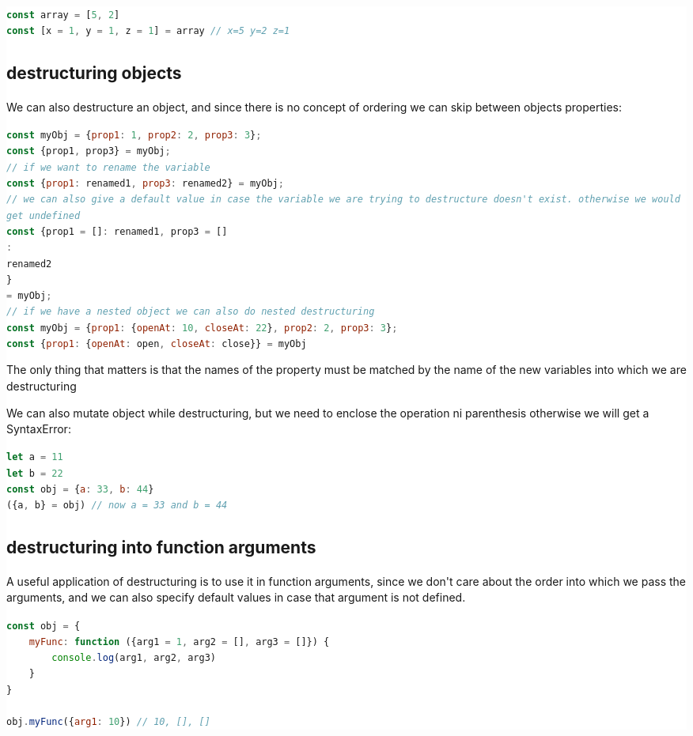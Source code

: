 ```js
const array = [5, 2]
const [x = 1, y = 1, z = 1] = array // x=5 y=2 z=1
```

## destructuring objects

We can also destructure an object, and since there is no concept of ordering we can skip between objects properties:

```js
const myObj = {prop1: 1, prop2: 2, prop3: 3};
const {prop1, prop3} = myObj;
// if we want to rename the variable
const {prop1: renamed1, prop3: renamed2} = myObj;
// we can also give a default value in case the variable we are trying to destructure doesn't exist. otherwise we would get undefined
const {prop1 = []: renamed1, prop3 = []
:
renamed2
}
= myObj;
// if we have a nested object we can also do nested destructuring
const myObj = {prop1: {openAt: 10, closeAt: 22}, prop2: 2, prop3: 3};
const {prop1: {openAt: open, closeAt: close}} = myObj
```

The only thing that matters is that the names of the property must be matched by the name of the new variables into
which we are destructuring

We can also mutate object while destructuring, but we need to enclose the operation ni parenthesis otherwise we will get
a SyntaxError:

```js
let a = 11
let b = 22
const obj = {a: 33, b: 44}
({a, b} = obj) // now a = 33 and b = 44
```

## destructuring into function arguments

A useful application of destructuring is to use it in function arguments, since we don't care about the order into which
we pass the arguments, and we can also specify default values in case that argument is not defined.

```js
const obj = {
    myFunc: function ({arg1 = 1, arg2 = [], arg3 = []}) {
        console.log(arg1, arg2, arg3)
    }
}

obj.myFunc({arg1: 10}) // 10, [], []

```
